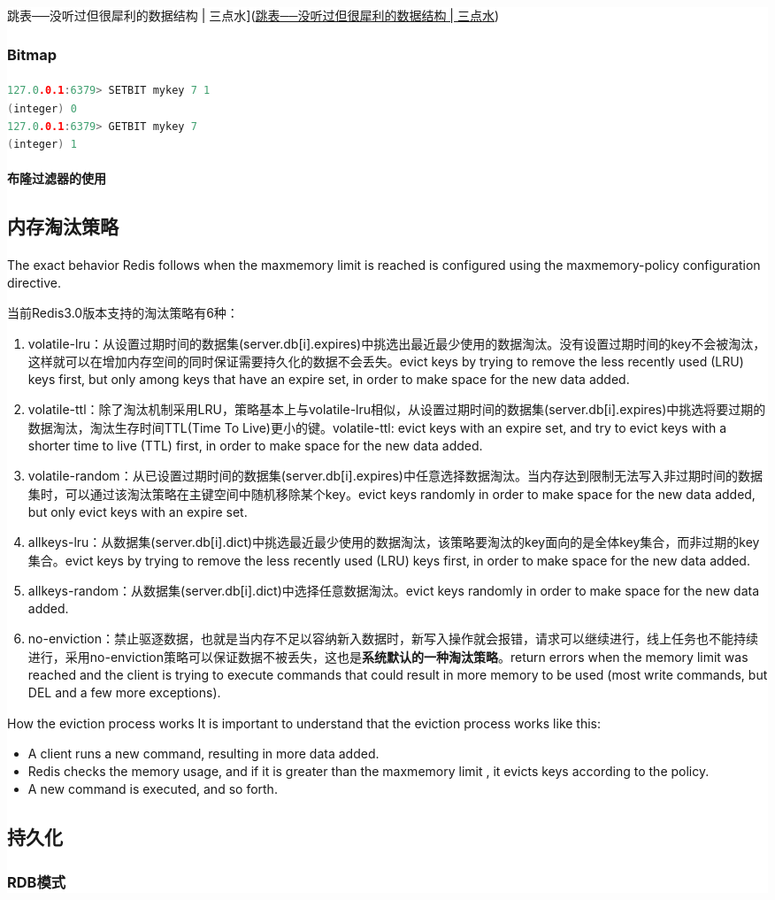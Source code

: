 跳表──没听过但很犀利的数据结构 | 三点水]([跳表──没听过但很犀利的数据结构 | 三点水](https://lotabout.me/2018/skip-list/))

### Bitmap

```c
127.0.0.1:6379> SETBIT mykey 7 1
(integer) 0
127.0.0.1:6379> GETBIT mykey 7
(integer) 1
```

#### 布隆过滤器的使用

## 内存淘汰策略

The exact behavior Redis follows when the maxmemory limit is reached is configured using the maxmemory-policy configuration directive.

当前Redis3.0版本支持的淘汰策略有6种：

1. volatile-lru：从设置过期时间的数据集(server.db[i].expires)中挑选出最近最少使用的数据淘汰。没有设置过期时间的key不会被淘汰，这样就可以在增加内存空间的同时保证需要持久化的数据不会丢失。evict keys by trying to remove the less recently used (LRU) keys first, but only among keys that have an expire set, in order to make space for the new data added.

2. volatile-ttl：除了淘汰机制采用LRU，策略基本上与volatile-lru相似，从设置过期时间的数据集(server.db[i].expires)中挑选将要过期的数据淘汰，淘汰生存时间TTL(Time To Live)更小的键。volatile-ttl: evict keys with an expire set, and try to evict keys with a shorter time to live (TTL) first, in order to make space for the new data added. 

3. volatile-random：从已设置过期时间的数据集(server.db[i].expires)中任意选择数据淘汰。当内存达到限制无法写入非过期时间的数据集时，可以通过该淘汰策略在主键空间中随机移除某个key。evict keys randomly in order to make space for the new data added, but only evict keys with an expire set.

4. allkeys-lru：从数据集(server.db[i].dict)中挑选最近最少使用的数据淘汰，该策略要淘汰的key面向的是全体key集合，而非过期的key集合。evict keys by trying to remove the less recently used (LRU) keys first, in order to make space for the new data added.

5. allkeys-random：从数据集(server.db[i].dict)中选择任意数据淘汰。evict keys randomly in order to make space for the new data added.

6. no-enviction：禁止驱逐数据，也就是当内存不足以容纳新入数据时，新写入操作就会报错，请求可以继续进行，线上任务也不能持续进行，采用no-enviction策略可以保证数据不被丢失，这也是**系统默认的一种淘汰策略**。return errors when the memory limit was reached and the client is trying to execute commands that could result in more memory to be used (most write commands, but DEL and a few more exceptions).

How the eviction process works
It is important to understand that the eviction process works like this:

- A client runs a new command, resulting in more data added.
- Redis checks the memory usage, and if it is greater than the maxmemory limit , it evicts keys according to the policy.
- A new command is executed, and so forth.

## 持久化

### RDB模式
